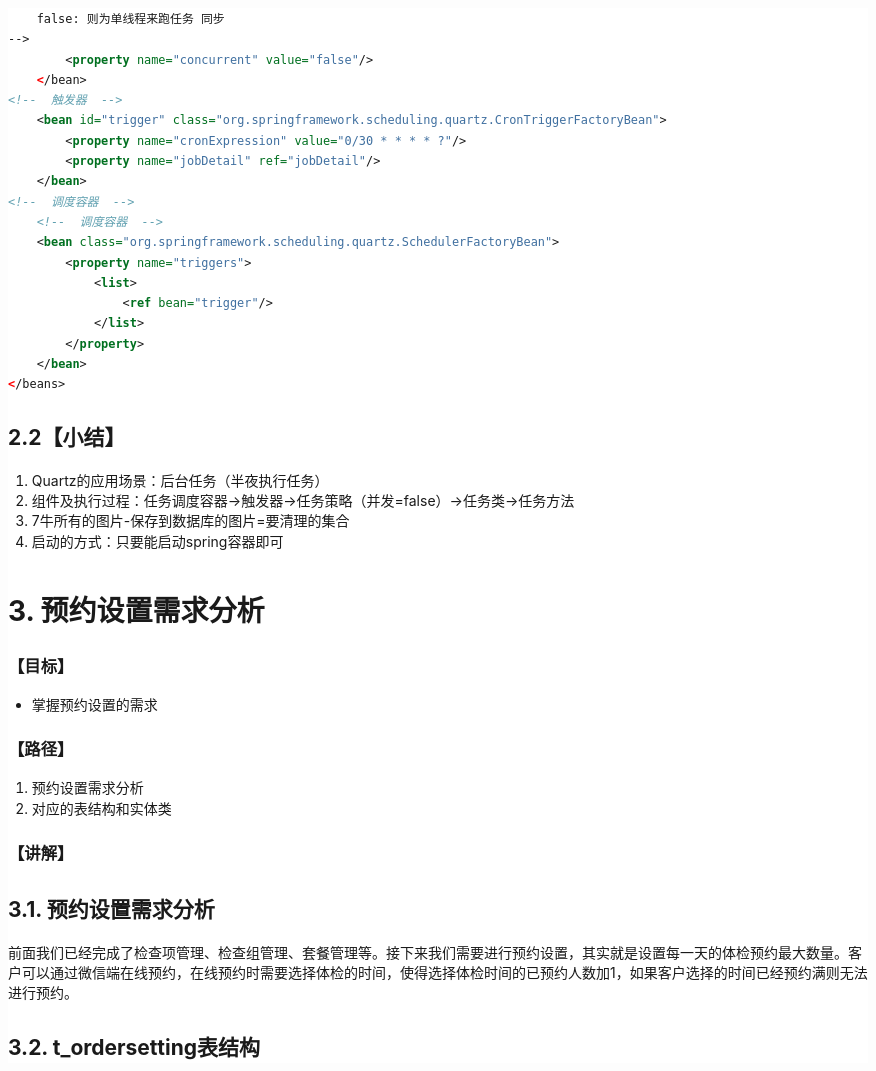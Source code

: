 ```xml
    false: 则为单线程来跑任务 同步
-->
        <property name="concurrent" value="false"/>
    </bean>
<!--  触发器  -->
    <bean id="trigger" class="org.springframework.scheduling.quartz.CronTriggerFactoryBean">
        <property name="cronExpression" value="0/30 * * * * ?"/>
        <property name="jobDetail" ref="jobDetail"/>
    </bean>
<!--  调度容器  -->
    <!--  调度容器  -->
    <bean class="org.springframework.scheduling.quartz.SchedulerFactoryBean">
        <property name="triggers">
            <list>
                <ref bean="trigger"/>
            </list>
        </property>
    </bean>
</beans>
```



## 2.2【小结】

1. Quartz的应用场景：后台任务（半夜执行任务）
2. 组件及执行过程：任务调度容器->触发器->任务策略（并发=false）->任务类->任务方法
3. 7牛所有的图片-保存到数据库的图片=要清理的集合
4. 启动的方式：只要能启动spring容器即可



# 3. 预约设置需求分析

### 【目标】

- 掌握预约设置的需求

### 【路径】

1. 预约设置需求分析
2. 对应的表结构和实体类

### 【讲解】

## 3.1. 预约设置需求分析

前面我们已经完成了检查项管理、检查组管理、套餐管理等。接下来我们需要进行预约设置，其实就是设置每一天的体检预约最大数量。客户可以通过微信端在线预约，在线预约时需要选择体检的时间，使得选择体检时间的已预约人数加1，如果客户选择的时间已经预约满则无法进行预约。

## 3.2. t_ordersetting表结构
